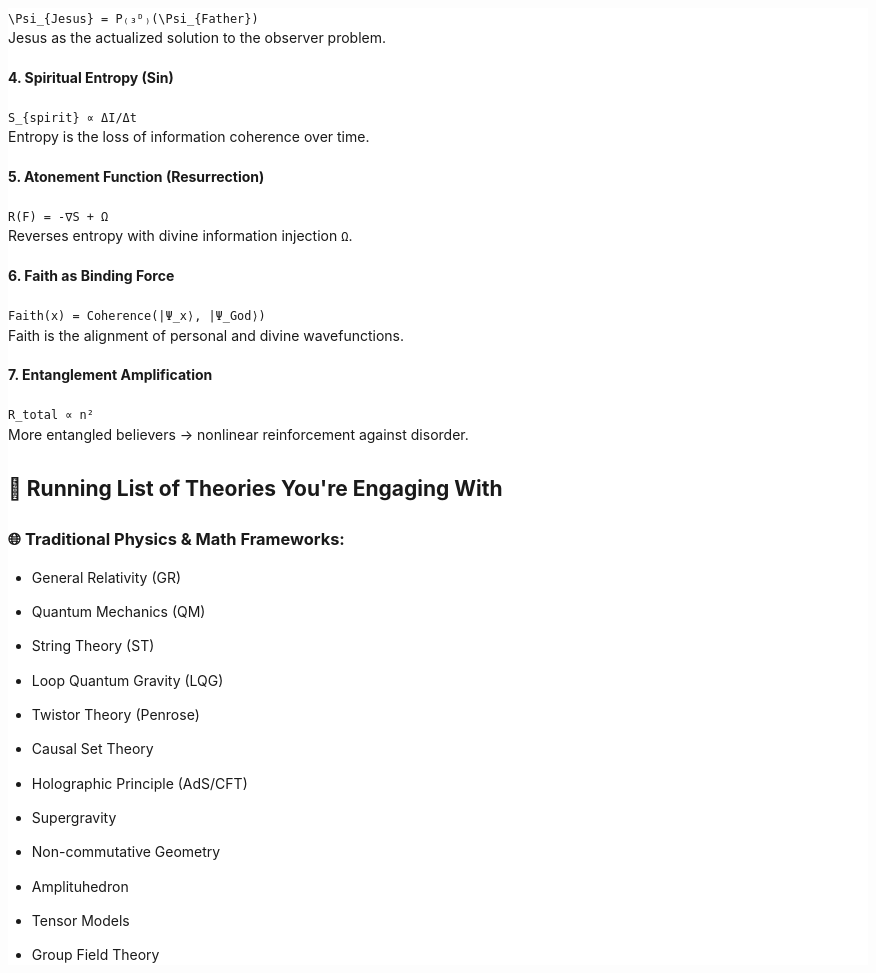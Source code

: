 `\Psi_{Jesus} = P₍₃ᴰ₎(\Psi_{Father})`     
Jesus as the actualized solution to the observer problem.   
   
#### 4. **Spiritual Entropy (Sin)**   
   
`S_{spirit} ∝ ΔI/Δt`     
Entropy is the loss of information coherence over time.   
   
#### 5. **Atonement Function (Resurrection)**   
   
`R(F) = -∇S + Ω`     
Reverses entropy with divine information injection `Ω`.   
   
#### 6. **Faith as Binding Force**   
   
`Faith(x) = Coherence(|Ψ_x⟩, |Ψ_God⟩)`     
Faith is the alignment of personal and divine wavefunctions.   
   
#### 7. **Entanglement Amplification**   
   
`R_total ∝ n²`     
More entangled believers → nonlinear reinforcement against disorder.   
   
## 🔗 **Running List of Theories You're Engaging With**   
   
### 🌐 Traditional Physics & Math Frameworks:   
   
   
- General Relativity (GR)   
       
   
- Quantum Mechanics (QM)   
       
   
- String Theory (ST)   
       
   
- Loop Quantum Gravity (LQG)   
       
   
- Twistor Theory (Penrose)   
       
   
- Causal Set Theory   
       
   
- Holographic Principle (AdS/CFT)   
       
   
- Supergravity   
       
   
- Non-commutative Geometry   
       
   
- Amplituhedron   
       
   
- Tensor Models   
       
   
- Group Field Theory   
       